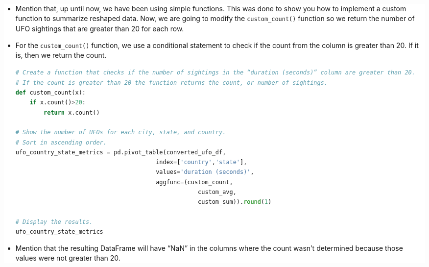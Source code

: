 
* Mention that, up until now, we have been using simple functions. This was done to show you how to implement a custom function to summarize reshaped data. Now, we are going to modify the `custom_count()` function so we return the number of UFO sightings that are greater than 20 for each row.

* For the `custom_count()` function, we use a conditional statement to check if the count from the column is greater than 20. If it is, then we return the count.

    ```python
    # Create a function that checks if the number of sightings in the “duration (seconds)” column are greater than 20.
    # If the count is greater than 20 the function returns the count, or number of sightings.
    def custom_count(x):
        if x.count()>20:
            return x.count()

    # Show the number of UFOs for each city, state, and country.
    # Sort in ascending order.
    ufo_country_state_metrics = pd.pivot_table(converted_ufo_df,
                                            index=['country','state'],
                                            values='duration (seconds)',
                                            aggfunc=(custom_count,
                                                        custom_avg,
                                                        custom_sum)).round(1)

    # Display the results.
    ufo_country_state_metrics
    ```

* Mention that the resulting DataFrame will have “NaN” in the columns where the count wasn’t determined because those values were not greater than 20.

